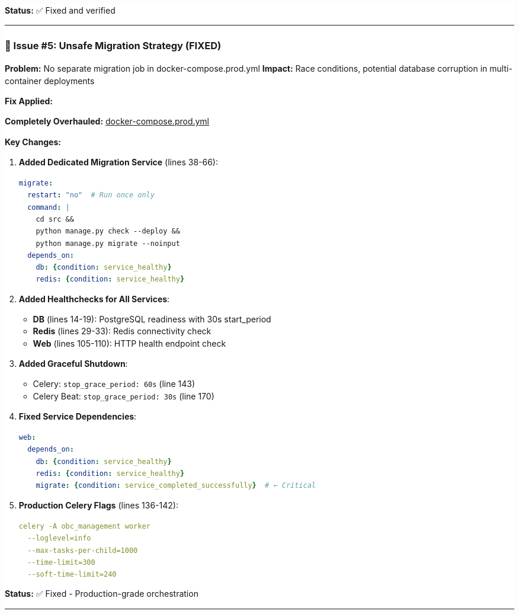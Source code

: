 **Status:** ✅ Fixed and verified

---

### 🔴 Issue #5: Unsafe Migration Strategy (FIXED)

**Problem:** No separate migration job in docker-compose.prod.yml
**Impact:** Race conditions, potential database corruption in multi-container deployments

**Fix Applied:**

**Completely Overhauled:** [docker-compose.prod.yml](docker-compose.prod.yml)

**Key Changes:**
1. **Added Dedicated Migration Service** (lines 38-66):
   ```yaml
   migrate:
     restart: "no"  # Run once only
     command: |
       cd src &&
       python manage.py check --deploy &&
       python manage.py migrate --noinput
     depends_on:
       db: {condition: service_healthy}
       redis: {condition: service_healthy}
   ```

2. **Added Healthchecks for All Services**:
   - **DB** (lines 14-19): PostgreSQL readiness with 30s start_period
   - **Redis** (lines 29-33): Redis connectivity check
   - **Web** (lines 105-110): HTTP health endpoint check

3. **Added Graceful Shutdown**:
   - Celery: `stop_grace_period: 60s` (line 143)
   - Celery Beat: `stop_grace_period: 30s` (line 170)

4. **Fixed Service Dependencies**:
   ```yaml
   web:
     depends_on:
       db: {condition: service_healthy}
       redis: {condition: service_healthy}
       migrate: {condition: service_completed_successfully}  # ← Critical
   ```

5. **Production Celery Flags** (lines 136-142):
   ```yaml
   celery -A obc_management worker
     --loglevel=info
     --max-tasks-per-child=1000
     --time-limit=300
     --soft-time-limit=240
   ```

**Status:** ✅ Fixed - Production-grade orchestration

---
